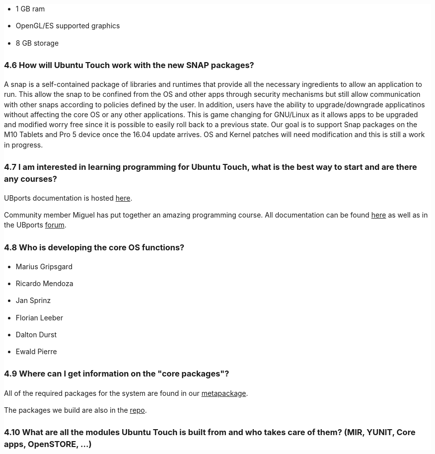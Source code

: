    - 1 GB ram

   - OpenGL/ES supported graphics

   - 8 GB storage


### 4.6 How will Ubuntu Touch work with the new SNAP packages?

A snap is a self-contained package of libraries and runtimes that provide all the necessary ingredients to allow an application to run. This allow the snap to be confined from the OS and other apps through security mechanisms but still allow communication with other snaps according to policies defined by the user. In addition, users have the ability to upgrade/downgrade applicatinos without affecting the core OS or any other applications. This is game changing for GNU/Linux as it allows apps to be upgraded and modified worry free since it is possible to easily roll back to a previous state. Our goal is to support Snap packages on the M10 Tablets and Pro 5 device once the 16.04 update arrives. OS and Kernel patches will need modification and this is still a work in progress.


### 4.7 I am interested in learning programming for Ubuntu Touch, what is the best way to start and are there any courses?

UBports documentation is hosted [here](https://docs.ubports.com).

Community member Miguel has put together an amazing programming course.  All documentation can be found [here](https://www.gitbook.com/book/mimecar/ubuntu-touch-programming-course/details) as well as in the UBports [forum](https://forums.ubports.com/topic/184/ubuntu-touch-programming-course).


### 4.8 Who is developing the core OS functions?


   - Marius Gripsgard

   - Ricardo Mendoza 

   - Jan Sprinz

   - Florian Leeber

   - Dalton Durst

   - Ewald Pierre


### 4.9 Where can I get information on the "core packages"?

All of the required packages for the system are found in our [metapackage](https://github.com/ubports/ubuntu-touch-meta).


The packages we build are also in the [repo](http://repo.ubports.com/pool/xenial-7.1-caf/main/).


### 4.10 What are all the modules Ubuntu Touch is built from and who takes care of them?  (MIR, YUNIT, Core apps, OpenSTORE, ...)
